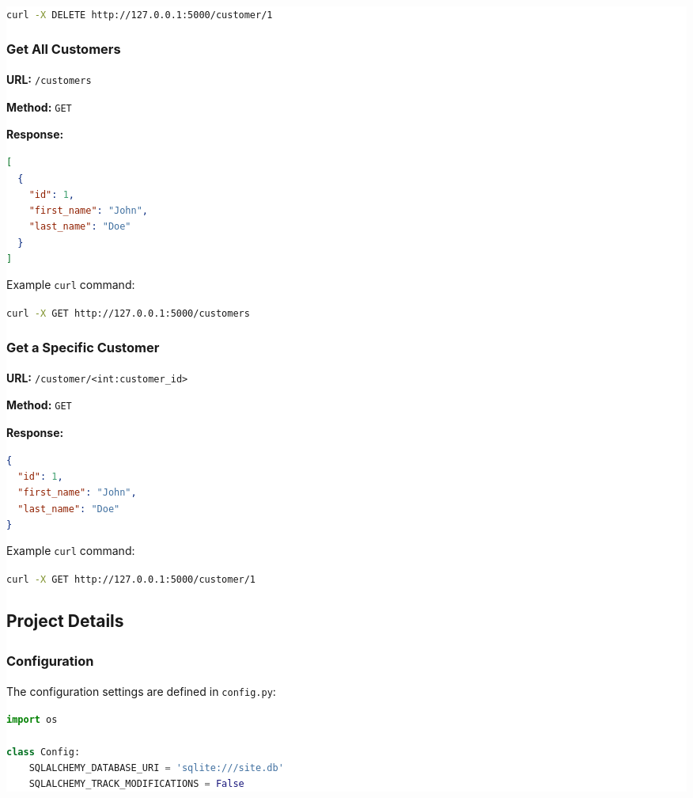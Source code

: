 ```sh
curl -X DELETE http://127.0.0.1:5000/customer/1
```

### Get All Customers

**URL:** `/customers`

**Method:** `GET`

**Response:**

```json
[
  {
    "id": 1,
    "first_name": "John",
    "last_name": "Doe"
  }
]
```

Example `curl` command:

```sh
curl -X GET http://127.0.0.1:5000/customers
```

### Get a Specific Customer

**URL:** `/customer/<int:customer_id>`

**Method:** `GET`

**Response:**

```json
{
  "id": 1,
  "first_name": "John",
  "last_name": "Doe"
}
```

Example `curl` command:

```sh
curl -X GET http://127.0.0.1:5000/customer/1
```

## Project Details

### Configuration

The configuration settings are defined in `config.py`:

```python
import os

class Config:
    SQLALCHEMY_DATABASE_URI = 'sqlite:///site.db'
    SQLALCHEMY_TRACK_MODIFICATIONS = False
```
